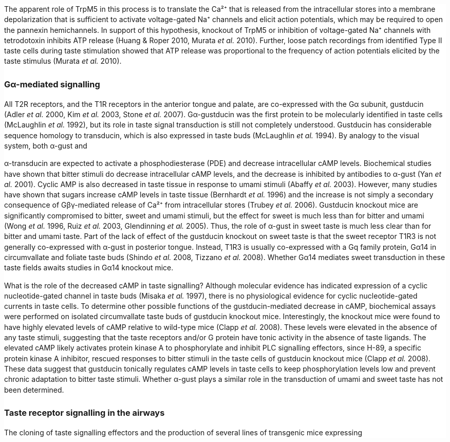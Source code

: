 
The apparent role of TrpM5 in this process is to translate the Ca²⁺ that is released from the intracellular stores into a membrane depolarization that is sufficient to activate voltage-gated Na⁺ channels and elicit action potentials, which may be required to open the pannexin hemichannels. In support of this hypothesis, knockout of TrpM5 or inhibition of voltage-gated Na⁺ channels with tetrodotoxin inhibits ATP release (Huang & Roper 2010, Murata *et al.* 2010). Further, loose patch recordings from identified Type II taste cells during taste stimulation showed that ATP release was proportional to the frequency of action potentials elicited by the taste stimulus (Murata *et al.* 2010).

### Gα-mediated signalling

All T2R receptors, and the T1R receptors in the anterior tongue and palate, are co-expressed with the Gα subunit, gustducin (Adler *et al.* 2000, Kim *et al.* 2003, Stone *et al.* 2007). Gα-gustducin was the first protein to be molecularly identified in taste cells (McLaughlin *et al.* 1992), but its role in taste signal transduction is still not completely understood. Gustducin has considerable sequence homology to transducin, which is also expressed in taste buds (McLaughlin *et al.* 1994). By analogy to the visual system, both α-gust and

α-transducin are expected to activate a phosphodiesterase (PDE) and decrease intracellular cAMP levels. Biochemical studies have shown that bitter stimuli do decrease intracellular cAMP levels, and the decrease is inhibited by antibodies to α-gust (Yan *et al.* 2001). Cyclic AMP is also decreased in taste tissue in response to umami stimuli (Abaffy *et al.* 2003). However, many studies have shown that sugars increase cAMP levels in taste tissue (Bernhardt *et al.* 1996) and the increase is not simply a secondary consequence of Gβγ-mediated release of Ca²⁺ from intracellular stores (Trubey *et al.* 2006). Gustducin knockout mice are significantly compromised to bitter, sweet and umami stimuli, but the effect for sweet is much less than for bitter and umami (Wong *et al.* 1996, Ruiz *et al.* 2003, Glendinning *et al.* 2005). Thus, the role of α-gust in sweet taste is much less clear than for bitter and umami taste. Part of the lack of effect of the gustducin knockout on sweet taste is that the sweet receptor T1R3 is not generally co-expressed with α-gust in posterior tongue. Instead, T1R3 is usually co-expressed with a Gq family protein, Gα14 in circumvallate and foliate taste buds (Shindo *et al.* 2008, Tizzano *et al.* 2008). Whether Gα14 mediates sweet transduction in these taste fields awaits studies in Gα14 knockout mice.

What is the role of the decreased cAMP in taste signalling? Although molecular evidence has indicated expression of a cyclic nucleotide-gated channel in taste buds (Misaka *et al.* 1997), there is no physiological evidence for cyclic nucleotide-gated currents in taste cells. To determine other possible functions of the gustducin-mediated decrease in cAMP, biochemical assays were performed on isolated circumvallate taste buds of gustducin knockout mice. Interestingly, the knockout mice were found to have highly elevated levels of cAMP relative to wild-type mice (Clapp *et al.* 2008). These levels were elevated in the absence of any taste stimuli, suggesting that the taste receptors and/or G protein have tonic activity in the absence of taste ligands. The elevated cAMP likely activates protein kinase A to phosphorylate and inhibit PLC signalling effectors, since H-89, a specific protein kinase A inhibitor, rescued responses to bitter stimuli in the taste cells of gustducin knockout mice (Clapp *et al.* 2008). These data suggest that gustducin tonically regulates cAMP levels in taste cells to keep phosphorylation levels low and prevent chronic adaptation to bitter taste stimuli. Whether α-gust plays a similar role in the transduction of umami and sweet taste has not been determined.

### Taste receptor signalling in the airways

The cloning of taste signalling effectors and the production of several lines of transgenic mice expressing

